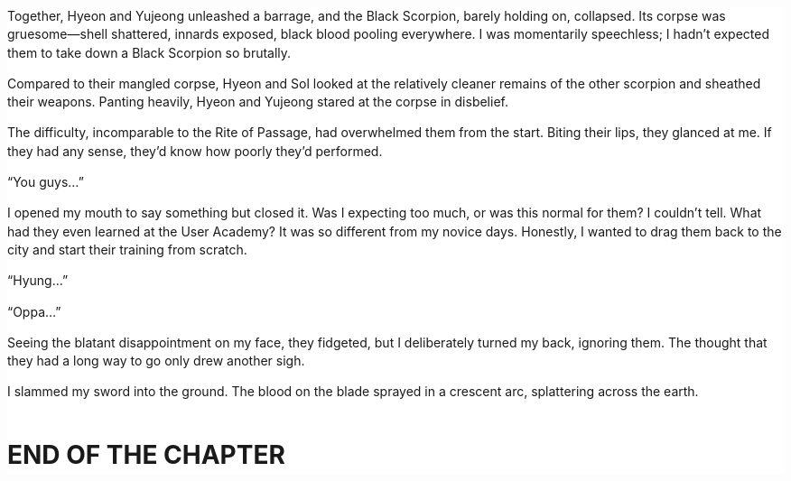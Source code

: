 Together, Hyeon and Yujeong unleashed a barrage, and the Black Scorpion, barely holding on, collapsed. Its corpse was gruesome—shell shattered, innards exposed, black blood pooling everywhere. I was momentarily speechless; I hadn’t expected them to take down a Black Scorpion so brutally.

Compared to their mangled corpse, Hyeon and Sol looked at the relatively cleaner remains of the other scorpion and sheathed their weapons. Panting heavily, Hyeon and Yujeong stared at the corpse in disbelief.

The difficulty, incomparable to the Rite of Passage, had overwhelmed them from the start. Biting their lips, they glanced at me. If they had any sense, they’d know how poorly they’d performed.

“You guys…”

I opened my mouth to say something but closed it. Was I expecting too much, or was this normal for them? I couldn’t tell. What had they even learned at the User Academy? It was so different from my novice days. Honestly, I wanted to drag them back to the city and start their training from scratch.

“Hyung…”

“Oppa…”

Seeing the blatant disappointment on my face, they fidgeted, but I deliberately turned my back, ignoring them. The thought that they had a long way to go only drew another sigh.

I slammed my sword into the ground. The blood on the blade sprayed in a crescent arc, splattering across the earth.

# END OF THE CHAPTER